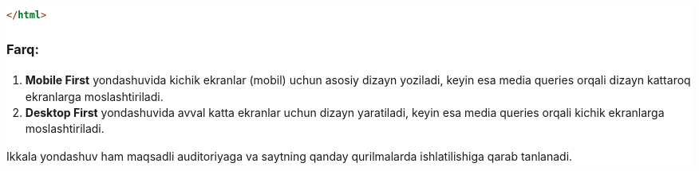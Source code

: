 ```html
</html>
```

### Farq:

1. **Mobile First** yondashuvida kichik ekranlar (mobil) uchun asosiy dizayn yoziladi, keyin esa media queries orqali dizayn kattaroq ekranlarga moslashtiriladi.
2. **Desktop First** yondashuvida avval katta ekranlar uchun dizayn yaratiladi, keyin esa media queries orqali kichik ekranlarga moslashtiriladi.

Ikkala yondashuv ham maqsadli auditoriyaga va saytning qanday qurilmalarda ishlatilishiga qarab tanlanadi.

